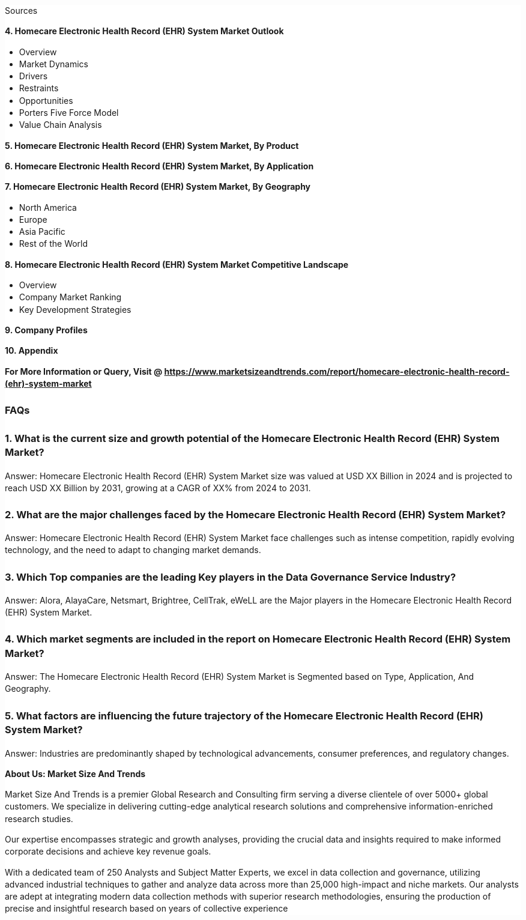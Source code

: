 Sources</span></li></ul></div><div class="" data-test-id=""><p><strong><span class="">4. Homecare Electronic Health Record (EHR) System Market Outlook</span></strong></p></div><div class="" data-test-id=""><ul><li><span class="">Overview</span></li><li><span class="">Market Dynamics</span></li><li><span class="">Drivers</span></li><li><span class="">Restraints</span></li><li><span class="">Opportunities</span></li><li><span class="">Porters Five Force Model</span></li><li><span class="">Value Chain Analysis</span></li></ul></div><div class="" data-test-id=""><p><strong><span class="">5. Homecare Electronic Health Record (EHR) System Market, By Product</span></strong></p></div><div class="" data-test-id=""><p><strong><span class="">6. Homecare Electronic Health Record (EHR) System Market, By Application</span></strong></p></div><div class="" data-test-id=""><p><strong><span class="">7. Homecare Electronic Health Record (EHR) System Market, By Geography</span></strong></p></div><div class="" data-test-id=""><ul><li><span class="">North America</span></li><li><span class="">Europe</span></li><li><span class="">Asia Pacific</span></li><li><span class="">Rest of the World</span></li></ul></div><div class="" data-test-id=""><p><strong><span class="">8. Homecare Electronic Health Record (EHR) System Market Competitive Landscape</span></strong></p></div><div class="" data-test-id=""><ul><li><span class="">Overview</span></li><li><span class="">Company Market Ranking</span></li><li><span class="">Key Development Strategies</span></li></ul></div><div class="" data-test-id=""><p><strong><span class="">9. Company Profiles</span></strong></p></div><div class="" data-test-id=""><p><strong><span class="">10. Appendix</span></strong></p></div><div class="" data-test-id=""><p><strong><span class="">For More Information or Query, Visit @ <a href="https://www.marketsizeandtrends.com/report/homecare-electronic-health-record-(ehr)-system-market" target="_blank">https://www.marketsizeandtrends.com/report/homecare-electronic-health-record-(ehr)-system-market</a></span></strong></p></div><div class="" data-test-id=""><div class="article-main__content" data-test-id="publishing-text-block"><h3><strong><span class="">FAQs</span></strong></h3></div><div class="article-main__content" data-test-id="publishing-text-block"><h3><span class="">1. What is the current size and growth potential of the Homecare Electronic Health Record (EHR) System Market?</span></h3></div><div class="article-main__content" data-test-id="publishing-text-block"><p><span class="font-[700]">Answer</span><span class="">: Homecare Electronic Health Record (EHR) System Market size was valued at USD XX Billion in 2024 and is projected to reach USD XX Billion by 2031, growing at a CAGR of XX% from 2024 to 2031.</span></p></div><div class="article-main__content" data-test-id="publishing-text-block"><h3><span class="">2. What are the major challenges faced by the Homecare Electronic Health Record (EHR) System Market?</span></h3></div><div class="article-main__content" data-test-id="publishing-text-block"><p><span class="font-[700]">Answer</span><span class="">: Homecare Electronic Health Record (EHR) System Market face challenges such as intense competition, rapidly evolving technology, and the need to adapt to changing market demands.</span></p></div><div class="article-main__content" data-test-id="publishing-text-block"><h3><span class="">3. Which Top companies are the leading Key players in the Data Governance Service Industry?</span></h3></div><div class="article-main__content" data-test-id="publishing-text-block"><p><span class="font-[700]">Answer</span><span class="">: Alora, AlayaCare, Netsmart, Brightree, CellTrak, eWeLL are the Major players in the Homecare Electronic Health Record (EHR) System Market.</span></p></div><div class="article-main__content" data-test-id="publishing-text-block"><h3><span class="">4. Which market segments are included in the report on Homecare Electronic Health Record (EHR) System Market?</span></h3></div><div class="article-main__content" data-test-id="publishing-text-block"><p><span class="font-[700]">Answer</span><span class="">: The Homecare Electronic Health Record (EHR) System Market is Segmented based on Type, Application, And Geography.</span></p></div><div class="article-main__content" data-test-id="publishing-text-block"><h3><span class="">5. What factors are influencing the future trajectory of the Homecare Electronic Health Record (EHR) System Market?</span></h3></div><div class="article-main__content" data-test-id="publishing-text-block"><p><span class="font-[700]">Answer:</span><span class="">&nbsp;Industries are predominantly shaped by technological advancements, consumer preferences, and regulatory changes.</span></p></div><p><strong><span class="">About Us: Market Size And Trends</span></strong></p></div><div class="" data-test-id=""><p><span class="">Market Size And Trends is a premier Global Research and Consulting firm serving a diverse clientele of over 5000+ global customers. We specialize in delivering cutting-edge analytical research solutions and comprehensive information-enriched research studies.</span></p></div><div class="" data-test-id=""><p><span class="">Our expertise encompasses strategic and growth analyses, providing the crucial data and insights required to make informed corporate decisions and achieve key revenue goals.</span></p></div><div class="" data-test-id=""><p><span class="">With a dedicated team of 250 Analysts and Subject Matter Experts, we excel in data collection and governance, utilizing advanced industrial techniques to gather and analyze data across more than 25,000 high-impact and niche markets. Our analysts are adept at integrating modern data collection methods with superior research methodologies, ensuring the production of precise and insightful research based on years of collective experience
